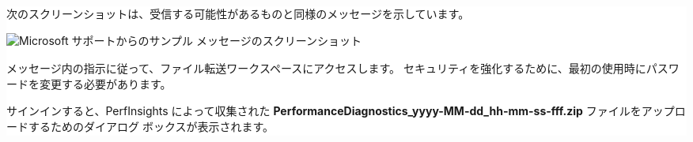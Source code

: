 次のスクリーンショットは、受信する可能性があるものと同様のメッセージを示しています。

![Microsoft サポートからのサンプル メッセージのスクリーンショット](media/how-to-use-perfInsights/supportemail.png)

メッセージ内の指示に従って、ファイル転送ワークスペースにアクセスします。 セキュリティを強化するために、最初の使用時にパスワードを変更する必要があります。

サインインすると、PerfInsights によって収集された **PerformanceDiagnostics\_yyyy-MM-dd\_hh-mm-ss-fff.zip** ファイルをアップロードするためのダイアログ ボックスが表示されます。

